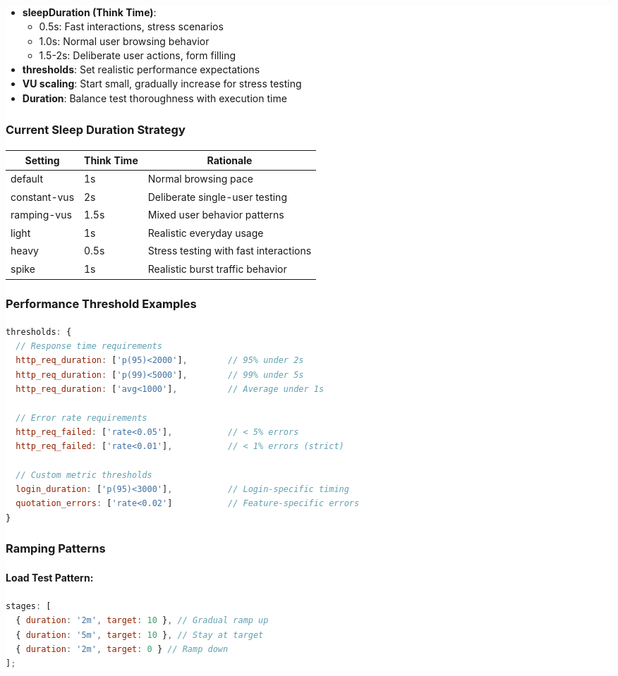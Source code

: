 - **sleepDuration (Think Time)**:
  - 0.5s: Fast interactions, stress scenarios
  - 1.0s: Normal user browsing behavior
  - 1.5-2s: Deliberate user actions, form filling
- **thresholds**: Set realistic performance expectations
- **VU scaling**: Start small, gradually increase for stress testing
- **Duration**: Balance test thoroughness with execution time

### Current Sleep Duration Strategy

| Setting      | Think Time | Rationale                             |
| ------------ | ---------- | ------------------------------------- |
| default      | 1s         | Normal browsing pace                  |
| constant-vus | 2s         | Deliberate single-user testing        |
| ramping-vus  | 1.5s       | Mixed user behavior patterns          |
| light        | 1s         | Realistic everyday usage              |
| heavy        | 0.5s       | Stress testing with fast interactions |
| spike        | 1s         | Realistic burst traffic behavior      |

### Performance Threshold Examples

```javascript
thresholds: {
  // Response time requirements
  http_req_duration: ['p(95)<2000'],        // 95% under 2s
  http_req_duration: ['p(99)<5000'],        // 99% under 5s
  http_req_duration: ['avg<1000'],          // Average under 1s

  // Error rate requirements
  http_req_failed: ['rate<0.05'],           // < 5% errors
  http_req_failed: ['rate<0.01'],           // < 1% errors (strict)

  // Custom metric thresholds
  login_duration: ['p(95)<3000'],           // Login-specific timing
  quotation_errors: ['rate<0.02']           // Feature-specific errors
}
```

### Ramping Patterns

#### Load Test Pattern:

```javascript
stages: [
  { duration: '2m', target: 10 }, // Gradual ramp up
  { duration: '5m', target: 10 }, // Stay at target
  { duration: '2m', target: 0 } // Ramp down
];
```
